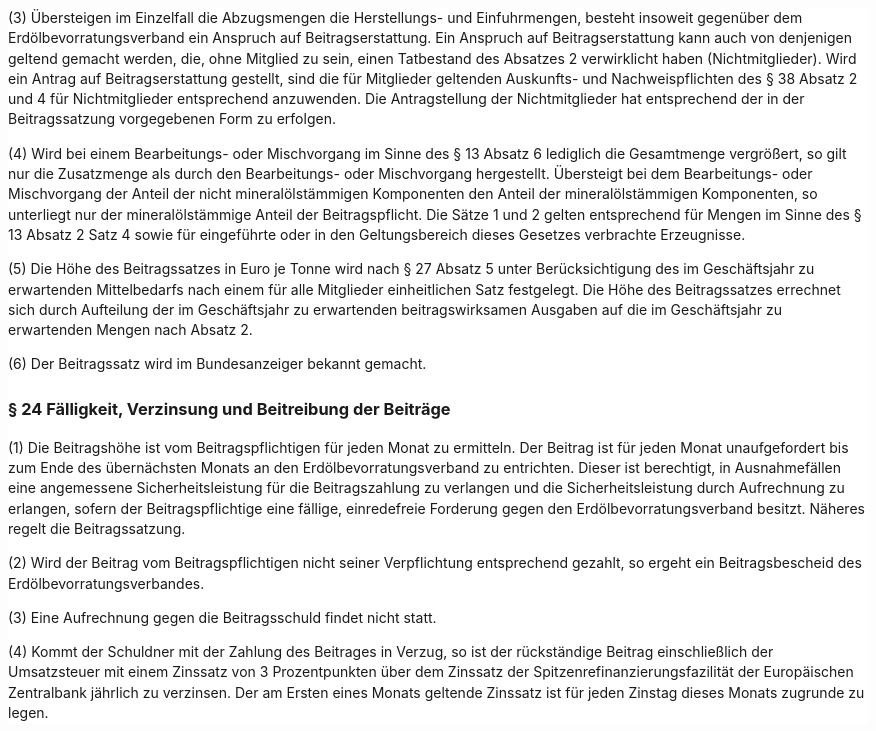 (3) Übersteigen im Einzelfall die Abzugsmengen die Herstellungs- und
Einfuhrmengen, besteht insoweit gegenüber dem Erdölbevorratungsverband
ein Anspruch auf Beitragserstattung. Ein Anspruch auf
Beitragserstattung kann auch von denjenigen geltend gemacht werden,
die, ohne Mitglied zu sein, einen Tatbestand des Absatzes 2
verwirklicht haben (Nichtmitglieder). Wird ein Antrag auf
Beitragserstattung gestellt, sind die für Mitglieder geltenden
Auskunfts- und Nachweispflichten des § 38 Absatz 2 und 4 für
Nichtmitglieder entsprechend anzuwenden. Die Antragstellung der
Nichtmitglieder hat entsprechend der in der Beitragssatzung
vorgegebenen Form zu erfolgen.

(4) Wird bei einem Bearbeitungs- oder Mischvorgang im Sinne des § 13
Absatz 6 lediglich die Gesamtmenge vergrößert, so gilt nur die
Zusatzmenge als durch den Bearbeitungs- oder Mischvorgang hergestellt.
Übersteigt bei dem Bearbeitungs- oder Mischvorgang der Anteil der
nicht mineralölstämmigen Komponenten den Anteil der mineralölstämmigen
Komponenten, so unterliegt nur der mineralölstämmige Anteil der
Beitragspflicht. Die Sätze 1 und 2 gelten entsprechend für Mengen im
Sinne des § 13 Absatz 2 Satz 4 sowie für eingeführte oder in den
Geltungsbereich dieses Gesetzes verbrachte Erzeugnisse.

(5) Die Höhe des Beitragssatzes in Euro je Tonne wird nach § 27 Absatz
5 unter Berücksichtigung des im Geschäftsjahr zu erwartenden
Mittelbedarfs nach einem für alle Mitglieder einheitlichen Satz
festgelegt. Die Höhe des Beitragssatzes errechnet sich durch
Aufteilung der im Geschäftsjahr zu erwartenden beitragswirksamen
Ausgaben auf die im Geschäftsjahr zu erwartenden Mengen nach Absatz 2.

(6) Der Beitragssatz wird im Bundesanzeiger bekannt gemacht.


### § 24 Fälligkeit, Verzinsung und Beitreibung der Beiträge

(1) Die Beitragshöhe ist vom Beitragspflichtigen für jeden Monat zu
ermitteln. Der Beitrag ist für jeden Monat unaufgefordert bis zum Ende
des übernächsten Monats an den Erdölbevorratungsverband zu entrichten.
Dieser ist berechtigt, in Ausnahmefällen eine angemessene
Sicherheitsleistung für die Beitragszahlung zu verlangen und die
Sicherheitsleistung durch Aufrechnung zu erlangen, sofern der
Beitragspflichtige eine fällige, einredefreie Forderung gegen den
Erdölbevorratungsverband besitzt. Näheres regelt die Beitragssatzung.

(2) Wird der Beitrag vom Beitragspflichtigen nicht seiner
Verpflichtung entsprechend gezahlt, so ergeht ein Beitragsbescheid des
Erdölbevorratungsverbandes.

(3) Eine Aufrechnung gegen die Beitragsschuld findet nicht statt.

(4) Kommt der Schuldner mit der Zahlung des Beitrages in Verzug, so
ist der rückständige Beitrag einschließlich der Umsatzsteuer mit einem
Zinssatz von 3 Prozentpunkten über dem Zinssatz der
Spitzenrefinanzierungsfazilität der Europäischen Zentralbank jährlich
zu verzinsen. Der am Ersten eines Monats geltende Zinssatz ist für
jeden Zinstag dieses Monats zugrunde zu legen.
